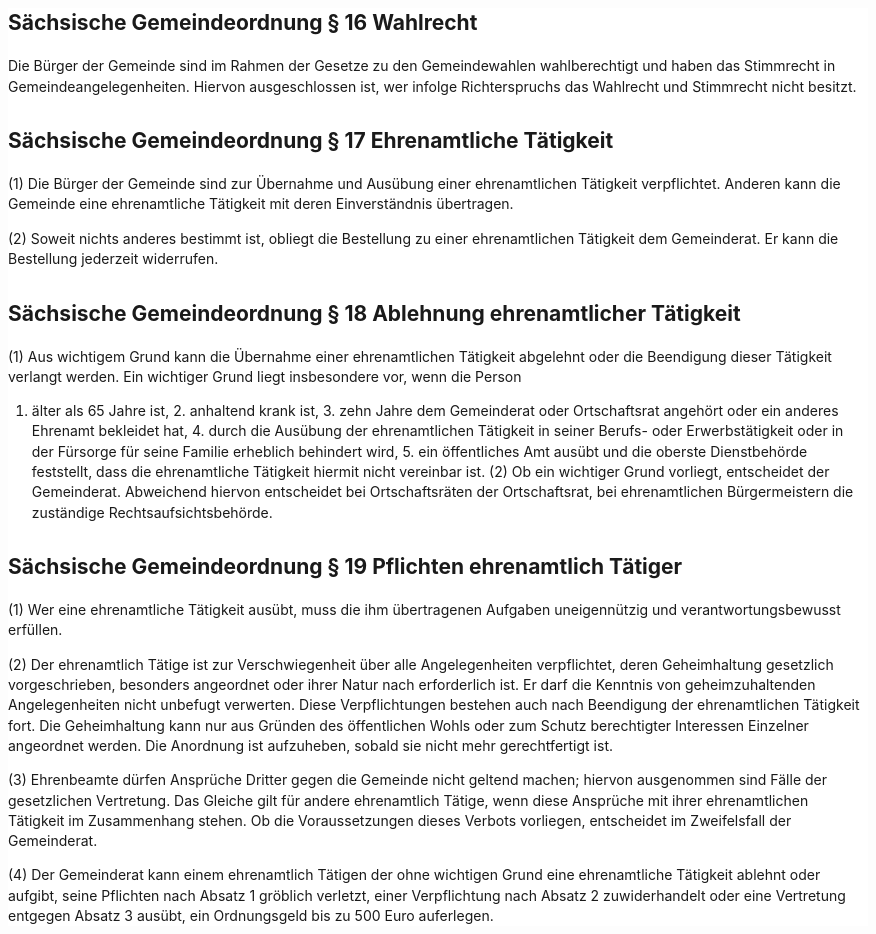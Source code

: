 
## Sächsische Gemeindeordnung § 16 Wahlrecht

Die Bürger der Gemeinde sind im Rahmen der Gesetze zu den Gemeindewahlen wahlberechtigt und haben das Stimmrecht in Gemeindeangelegenheiten. Hiervon ausgeschlossen ist, wer infolge Richterspruchs das Wahlrecht und Stimmrecht nicht besitzt.


## Sächsische Gemeindeordnung § 17 Ehrenamtliche Tätigkeit

(1) Die Bürger der Gemeinde sind zur Übernahme und Ausübung einer ehrenamtlichen Tätigkeit verpflichtet. Anderen kann die Gemeinde eine ehrenamtliche Tätigkeit mit deren Einverständnis übertragen.

(2) Soweit nichts anderes bestimmt ist, obliegt die Bestellung zu einer ehrenamtlichen Tätigkeit dem Gemeinderat. Er kann die Bestellung jederzeit widerrufen.


## Sächsische Gemeindeordnung § 18 Ablehnung ehrenamtlicher Tätigkeit

(1) Aus wichtigem Grund kann die Übernahme einer ehrenamtlichen Tätigkeit abgelehnt oder die Beendigung dieser Tätigkeit verlangt werden. Ein wichtiger Grund liegt insbesondere vor, wenn die Person

1. älter als 65 Jahre ist, 2. anhaltend krank ist, 3. zehn Jahre dem Gemeinderat oder Ortschaftsrat angehört oder ein anderes Ehrenamt bekleidet hat, 4. durch die Ausübung der ehrenamtlichen Tätigkeit in seiner Berufs- oder Erwerbstätigkeit oder in der Fürsorge für seine Familie erheblich behindert wird, 5. ein öffentliches Amt ausübt und die oberste Dienstbehörde feststellt, dass die ehrenamtliche Tätigkeit hiermit nicht vereinbar ist. (2) Ob ein wichtiger Grund vorliegt, entscheidet der Gemeinderat. Abweichend hiervon entscheidet bei Ortschaftsräten der Ortschaftsrat, bei ehrenamtlichen Bürgermeistern die zuständige Rechtsaufsichtsbehörde.


## Sächsische Gemeindeordnung § 19 Pflichten ehrenamtlich Tätiger

(1) Wer eine ehrenamtliche Tätigkeit ausübt, muss die ihm übertragenen Aufgaben uneigennützig und verantwortungsbewusst erfüllen.

(2) Der ehrenamtlich Tätige ist zur Verschwiegenheit über alle Angelegenheiten verpflichtet, deren Geheimhaltung gesetzlich vorgeschrieben, besonders angeordnet oder ihrer Natur nach erforderlich ist. Er darf die Kenntnis von geheimzuhaltenden Angelegenheiten nicht unbefugt verwerten. Diese Verpflichtungen bestehen auch nach Beendigung der ehrenamtlichen Tätigkeit fort. Die Geheimhaltung kann nur aus Gründen des öffentlichen Wohls oder zum Schutz berechtigter Interessen Einzelner angeordnet werden. Die Anordnung ist aufzuheben, sobald sie nicht mehr gerechtfertigt ist.

(3) Ehrenbeamte dürfen Ansprüche Dritter gegen die Gemeinde nicht geltend machen; hiervon ausgenommen sind Fälle der gesetzlichen Vertretung. Das Gleiche gilt für andere ehrenamtlich Tätige, wenn diese Ansprüche mit ihrer ehrenamtlichen Tätigkeit im Zusammenhang stehen. Ob die Voraussetzungen dieses Verbots vorliegen, entscheidet im Zweifelsfall der Gemeinderat.

(4) Der Gemeinderat kann einem ehrenamtlich Tätigen der ohne wichtigen Grund eine ehrenamtliche Tätigkeit ablehnt oder aufgibt, seine Pflichten nach Absatz 1 gröblich verletzt, einer Verpflichtung nach Absatz 2 zuwiderhandelt oder eine Vertretung entgegen Absatz 3 ausübt, ein Ordnungsgeld bis zu 500 Euro auferlegen.
